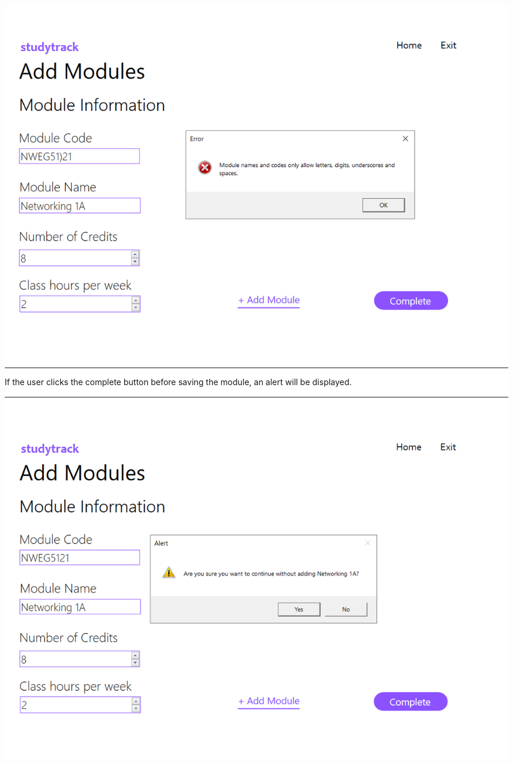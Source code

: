 <img src="SolutionImages/ErrorFormat.png" alt="Format Error" width="800" height="600" />


- - - -

If the user clicks the complete button before saving the module, an alert will be displayed.

- - - -


<img src="SolutionImages/ContinueWithoutSave.png" alt="Alert the user that the module was not saved" width="800" height="600" />
